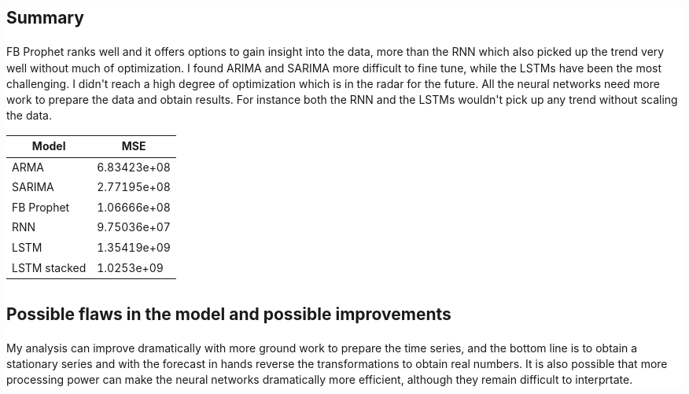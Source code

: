## Summary ##

FB Prophet ranks well and it offers options to gain insight into the data, more than the RNN which also picked up the trend very well without much of optimization. I found ARIMA and SARIMA more difficult to fine tune, while the LSTMs have been the most challenging. I didn't reach a high degree of optimization which is in the radar for the future. All the neural networks need more work to prepare the data and obtain results. For instance both the RNN and the LSTMs wouldn't pick up any trend without scaling the data.

Model | MSE
------ | ------
ARMA | 6.83423e+08
SARIMA | 2.77195e+08
FB Prophet | 1.06666e+08
RNN | 9.75036e+07
LSTM | 1.35419e+09
LSTM stacked | 1.0253e+09

## Possible flaws in the model and possible improvements ##

My analysis can improve dramatically with more ground work to prepare the time series, and the bottom line is to obtain a stationary series and with the forecast in hands reverse the transformations to obtain real numbers. It is also possible that more processing power can make the neural networks dramatically more efficient, although they remain difficult to interprtate.
